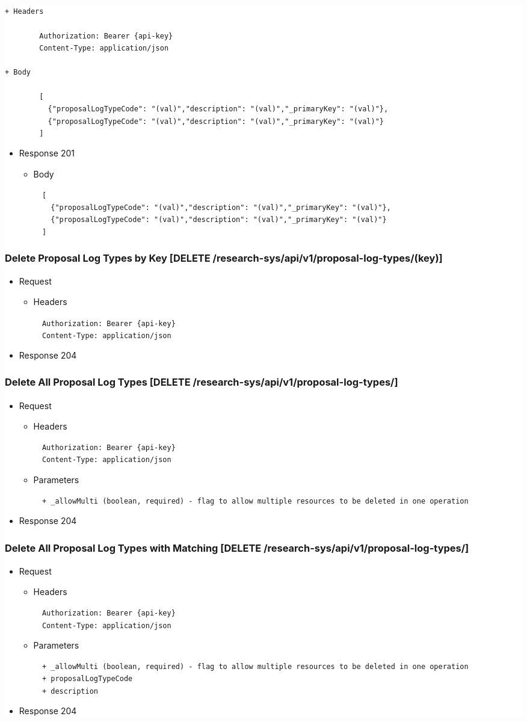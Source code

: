     + Headers

            Authorization: Bearer {api-key}   
            Content-Type: application/json

    + Body
    
            [
              {"proposalLogTypeCode": "(val)","description": "(val)","_primaryKey": "(val)"},
              {"proposalLogTypeCode": "(val)","description": "(val)","_primaryKey": "(val)"}
            ]
			
+ Response 201
    
    + Body
            
            [
              {"proposalLogTypeCode": "(val)","description": "(val)","_primaryKey": "(val)"},
              {"proposalLogTypeCode": "(val)","description": "(val)","_primaryKey": "(val)"}
            ]
            
### Delete Proposal Log Types by Key [DELETE /research-sys/api/v1/proposal-log-types/(key)]
	 
+ Request

    + Headers

            Authorization: Bearer {api-key}
            Content-Type: application/json

+ Response 204

### Delete All Proposal Log Types [DELETE /research-sys/api/v1/proposal-log-types/]
	 
+ Request

    + Headers

            Authorization: Bearer {api-key}
            Content-Type: application/json
            
    + Parameters
    
            + _allowMulti (boolean, required) - flag to allow multiple resources to be deleted in one operation

+ Response 204

### Delete All Proposal Log Types with Matching [DELETE /research-sys/api/v1/proposal-log-types/]
	 
+ Request

    + Headers

            Authorization: Bearer {api-key}
            Content-Type: application/json
            
    + Parameters
    
            + _allowMulti (boolean, required) - flag to allow multiple resources to be deleted in one operation
            + proposalLogTypeCode
            + description


+ Response 204
